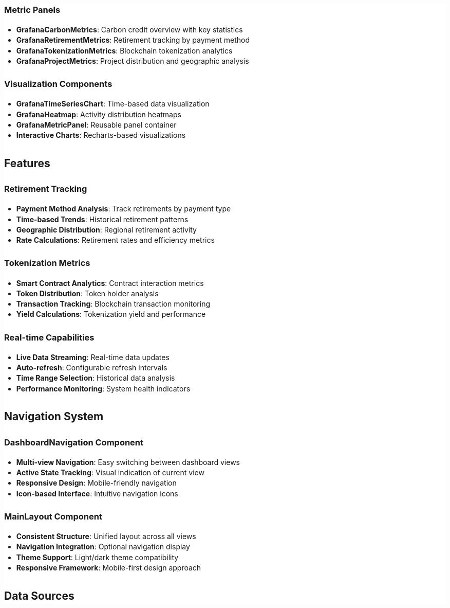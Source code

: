 ### Metric Panels
- **GrafanaCarbonMetrics**: Carbon credit overview with key statistics
- **GrafanaRetirementMetrics**: Retirement tracking by payment method
- **GrafanaTokenizationMetrics**: Blockchain tokenization analytics
- **GrafanaProjectMetrics**: Project distribution and geographic analysis

### Visualization Components
- **GrafanaTimeSeriesChart**: Time-based data visualization
- **GrafanaHeatmap**: Activity distribution heatmaps
- **GrafanaMetricPanel**: Reusable panel container
- **Interactive Charts**: Recharts-based visualizations

## Features

### Retirement Tracking
- **Payment Method Analysis**: Track retirements by payment type
- **Time-based Trends**: Historical retirement patterns
- **Geographic Distribution**: Regional retirement activity
- **Rate Calculations**: Retirement rates and efficiency metrics

### Tokenization Metrics
- **Smart Contract Analytics**: Contract interaction metrics
- **Token Distribution**: Token holder analysis
- **Transaction Tracking**: Blockchain transaction monitoring
- **Yield Calculations**: Tokenization yield and performance

### Real-time Capabilities
- **Live Data Streaming**: Real-time data updates
- **Auto-refresh**: Configurable refresh intervals
- **Time Range Selection**: Historical data analysis
- **Performance Monitoring**: System health indicators

## Navigation System

### DashboardNavigation Component
- **Multi-view Navigation**: Easy switching between dashboard views
- **Active State Tracking**: Visual indication of current view
- **Responsive Design**: Mobile-friendly navigation
- **Icon-based Interface**: Intuitive navigation icons

### MainLayout Component
- **Consistent Structure**: Unified layout across all views
- **Navigation Integration**: Optional navigation display
- **Theme Support**: Light/dark theme compatibility
- **Responsive Framework**: Mobile-first design approach

## Data Sources
